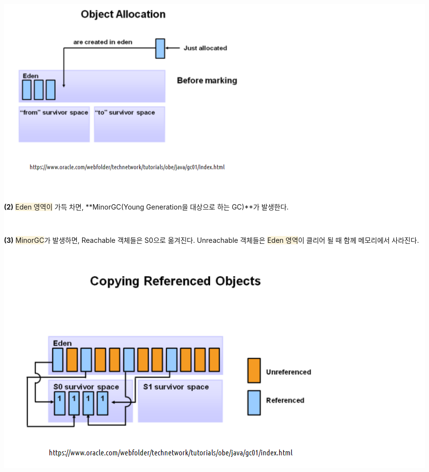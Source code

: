 ![](/images/Interview/post16/2021-12-31-20-53-18.png?style=centerme)

<br>

**(2)** <span style="background: rgb(251,243,219)">Eden 영역이</span> 가득 차면, **MinorGC(Young Generation을 대상으로 하는 GC)**가 발생한다.

<br>

**(3)** <span style="background: rgb(251,243,219)">MinorGC</span>가 발생하면, Reachable 객체들은 S0으로 옮겨진다. Unreachable 객체들은 <span style="background: rgb(251,243,219)">Eden 영역</span>이 클리어 될 때 함께 메모리에서 사라진다.

<br>

![](/images/Interview/post16/2021-12-31-20-55-05.png?style=centerme)
